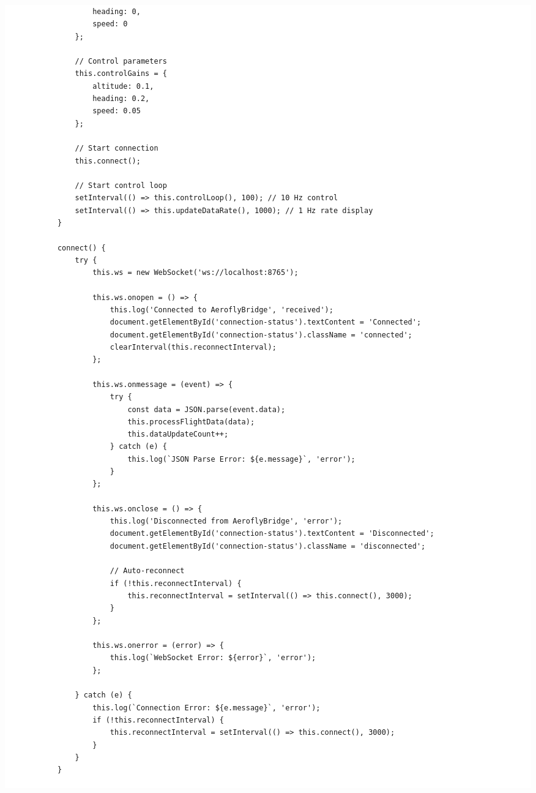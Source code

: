 ```html
                    heading: 0,
                    speed: 0
                };
                
                // Control parameters
                this.controlGains = {
                    altitude: 0.1,
                    heading: 0.2,
                    speed: 0.05
                };
                
                // Start connection
                this.connect();
                
                // Start control loop
                setInterval(() => this.controlLoop(), 100); // 10 Hz control
                setInterval(() => this.updateDataRate(), 1000); // 1 Hz rate display
            }
            
            connect() {
                try {
                    this.ws = new WebSocket('ws://localhost:8765');
                    
                    this.ws.onopen = () => {
                        this.log('Connected to AeroflyBridge', 'received');
                        document.getElementById('connection-status').textContent = 'Connected';
                        document.getElementById('connection-status').className = 'connected';
                        clearInterval(this.reconnectInterval);
                    };
                    
                    this.ws.onmessage = (event) => {
                        try {
                            const data = JSON.parse(event.data);
                            this.processFlightData(data);
                            this.dataUpdateCount++;
                        } catch (e) {
                            this.log(`JSON Parse Error: ${e.message}`, 'error');
                        }
                    };
                    
                    this.ws.onclose = () => {
                        this.log('Disconnected from AeroflyBridge', 'error');
                        document.getElementById('connection-status').textContent = 'Disconnected';
                        document.getElementById('connection-status').className = 'disconnected';
                        
                        // Auto-reconnect
                        if (!this.reconnectInterval) {
                            this.reconnectInterval = setInterval(() => this.connect(), 3000);
                        }
                    };
                    
                    this.ws.onerror = (error) => {
                        this.log(`WebSocket Error: ${error}`, 'error');
                    };
                    
                } catch (e) {
                    this.log(`Connection Error: ${e.message}`, 'error');
                    if (!this.reconnectInterval) {
                        this.reconnectInterval = setInterval(() => this.connect(), 3000);
                    }
                }
            }
            
```